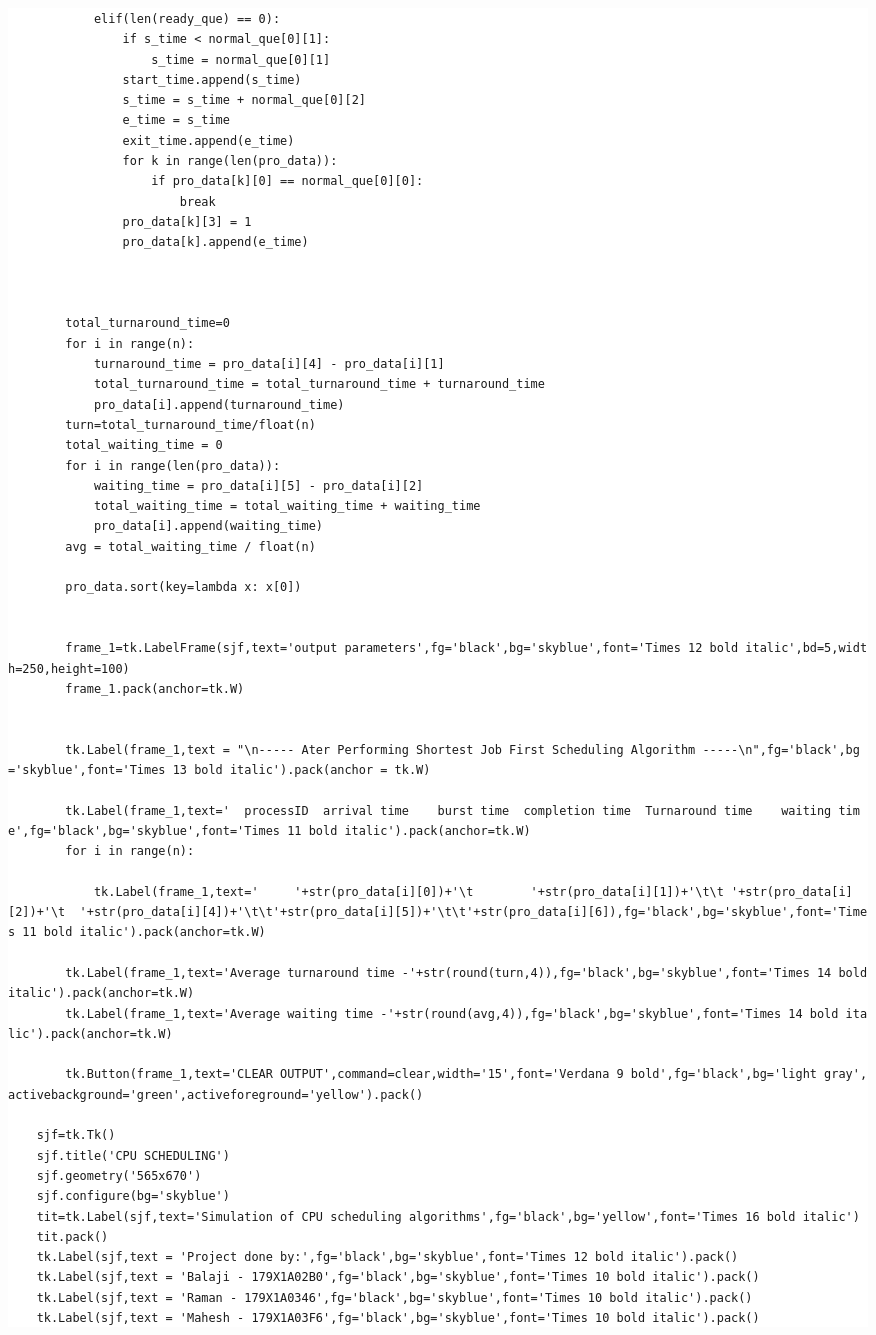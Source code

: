                 elif(len(ready_que) == 0):
                    if s_time < normal_que[0][1]:
                        s_time = normal_que[0][1]
                    start_time.append(s_time)
                    s_time = s_time + normal_que[0][2]
                    e_time = s_time
                    exit_time.append(e_time)
                    for k in range(len(pro_data)):
                        if pro_data[k][0] == normal_que[0][0]:
                            break
                    pro_data[k][3] = 1
                    pro_data[k].append(e_time)

            

            total_turnaround_time=0
            for i in range(n):
                turnaround_time = pro_data[i][4] - pro_data[i][1]
                total_turnaround_time = total_turnaround_time + turnaround_time
                pro_data[i].append(turnaround_time)
            turn=total_turnaround_time/float(n)
            total_waiting_time = 0
            for i in range(len(pro_data)):
                waiting_time = pro_data[i][5] - pro_data[i][2]
                total_waiting_time = total_waiting_time + waiting_time
                pro_data[i].append(waiting_time)
            avg = total_waiting_time / float(n)

            pro_data.sort(key=lambda x: x[0]) 
            

            frame_1=tk.LabelFrame(sjf,text='output parameters',fg='black',bg='skyblue',font='Times 12 bold italic',bd=5,width=250,height=100)
            frame_1.pack(anchor=tk.W)
            

            tk.Label(frame_1,text = "\n----- Ater Performing Shortest Job First Scheduling Algorithm -----\n",fg='black',bg='skyblue',font='Times 13 bold italic').pack(anchor = tk.W)
            
            tk.Label(frame_1,text='  processID  arrival time    burst time  completion time  Turnaround time    waiting time',fg='black',bg='skyblue',font='Times 11 bold italic').pack(anchor=tk.W)
            for i in range(n):
                
                tk.Label(frame_1,text='     '+str(pro_data[i][0])+'\t        '+str(pro_data[i][1])+'\t\t '+str(pro_data[i][2])+'\t  '+str(pro_data[i][4])+'\t\t'+str(pro_data[i][5])+'\t\t'+str(pro_data[i][6]),fg='black',bg='skyblue',font='Times 11 bold italic').pack(anchor=tk.W)

            tk.Label(frame_1,text='Average turnaround time -'+str(round(turn,4)),fg='black',bg='skyblue',font='Times 14 bold italic').pack(anchor=tk.W)
            tk.Label(frame_1,text='Average waiting time -'+str(round(avg,4)),fg='black',bg='skyblue',font='Times 14 bold italic').pack(anchor=tk.W)

            tk.Button(frame_1,text='CLEAR OUTPUT',command=clear,width='15',font='Verdana 9 bold',fg='black',bg='light gray',activebackground='green',activeforeground='yellow').pack()

        sjf=tk.Tk()
        sjf.title('CPU SCHEDULING')
        sjf.geometry('565x670')
        sjf.configure(bg='skyblue')
        tit=tk.Label(sjf,text='Simulation of CPU scheduling algorithms',fg='black',bg='yellow',font='Times 16 bold italic')
        tit.pack()
        tk.Label(sjf,text = 'Project done by:',fg='black',bg='skyblue',font='Times 12 bold italic').pack()
        tk.Label(sjf,text = 'Balaji - 179X1A02B0',fg='black',bg='skyblue',font='Times 10 bold italic').pack()
        tk.Label(sjf,text = 'Raman - 179X1A0346',fg='black',bg='skyblue',font='Times 10 bold italic').pack()
        tk.Label(sjf,text = 'Mahesh - 179X1A03F6',fg='black',bg='skyblue',font='Times 10 bold italic').pack()
        